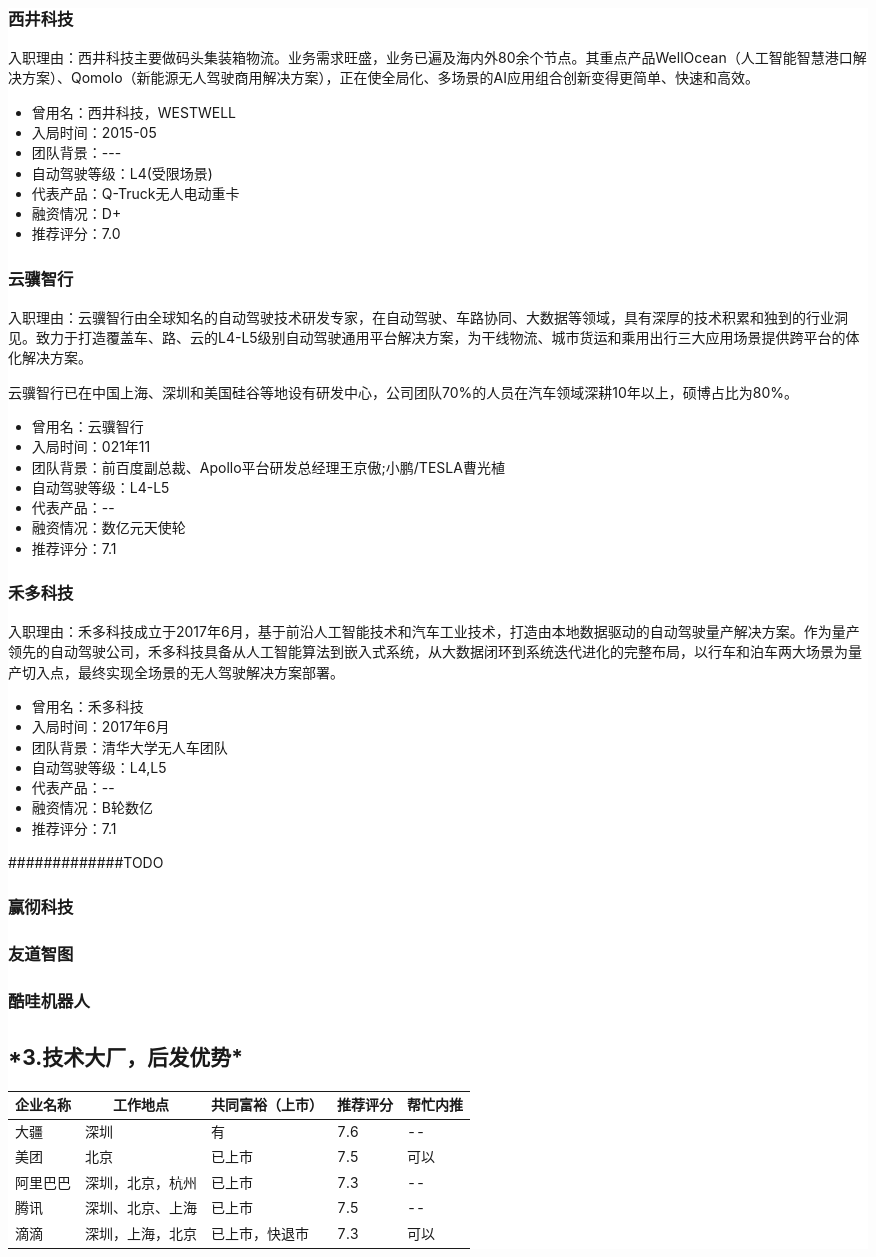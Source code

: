 ### **西井科技**

入职理由：西井科技主要做码头集装箱物流。业务需求旺盛，业务已遍及海内外80余个节点。其重点产品WellOcean（人工智能智慧港口解决方案）、Qomolo（新能源无人驾驶商用解决方案），正在使全局化、多场景的AI应用组合创新变得更简单、快速和高效。

- 曾用名：西井科技，WESTWELL
- 入局时间：2015-05
- 团队背景：---
- 自动驾驶等级：L4(受限场景)
- 代表产品：Q-Truck无人电动重卡
- 融资情况：D+
- 推荐评分：7.0

### **云骥智行**

入职理由：云骥智行由全球知名的自动驾驶技术研发专家，在自动驾驶、车路协同、大数据等领域，具有深厚的技术积累和独到的行业洞见。致力于打造覆盖车、路、云的L4-L5级别自动驾驶通用平台解决方案，为干线物流、城市货运和乘用出行三大应用场景提供跨平台的体化解决方案。

云骥智行已在中国上海、深圳和美国硅谷等地设有研发中心，公司团队70%的人员在汽车领域深耕10年以上，硕博占比为80%。

- 曾用名：云骥智行
- 入局时间：021年11
- 团队背景：前百度副总裁、Apollo平台研发总经理王京傲;小鹏/TESLA曹光植
- 自动驾驶等级：L4-L5
- 代表产品：--
- 融资情况：数亿元天使轮
- 推荐评分：7.1

### 禾多科技

入职理由：禾多科技成立于2017年6月，基于前沿人工智能技术和汽车工业技术，打造由本地数据驱动的自动驾驶量产解决方案。作为量产领先的自动驾驶公司，禾多科技具备从人工智能算法到嵌入式系统，从大数据闭环到系统迭代进化的完整布局，以行车和泊车两大场景为量产切入点，最终实现全场景的无人驾驶解决方案部署。

- 曾用名：禾多科技
- 入局时间：2017年6月
- 团队背景：清华大学无人车团队
- 自动驾驶等级：L4,L5
- 代表产品：--
- 融资情况：B轮数亿
- 推荐评分：7.1

\#############TODO

### 赢彻科技

### 友道智图

### 酷哇机器人

## ***3.技术大厂，后发优势\***

| 企业名称 | 工作地点         | 共同富裕（上市） | 推荐评分 | 帮忙内推 |
| -------- | ---------------- | ---------------- | -------- | -------- |
| 大疆     | 深圳             | 有               | 7.6      | --       |
| 美团     | 北京             | 已上市           | 7.5      | 可以     |
| 阿里巴巴 | 深圳，北京，杭州 | 已上市           | 7.3      | --       |
| 腾讯     | 深圳、北京、上海 | 已上市           | 7.5      | --       |
| 滴滴     | 深圳，上海，北京 | 已上市，快退市   | 7.3      | 可以     |
